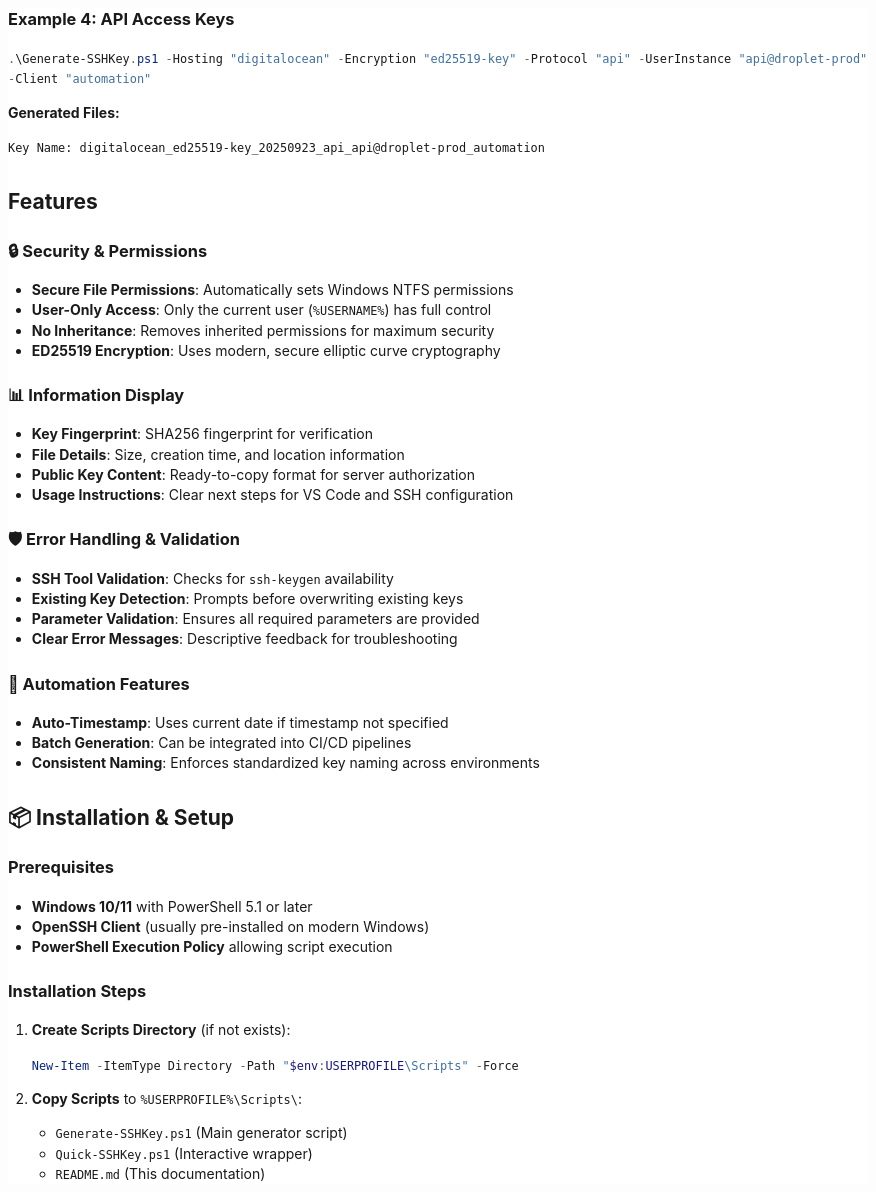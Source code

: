 ### Example 4: API Access Keys
```powershell
.\Generate-SSHKey.ps1 -Hosting "digitalocean" -Encryption "ed25519-key" -Protocol "api" -UserInstance "api@droplet-prod" -Client "automation"
```
**Generated Files:**
```
Key Name: digitalocean_ed25519-key_20250923_api_api@droplet-prod_automation
```

## Features

### 🔒 Security & Permissions
- **Secure File Permissions**: Automatically sets Windows NTFS permissions
- **User-Only Access**: Only the current user (`%USERNAME%`) has full control
- **No Inheritance**: Removes inherited permissions for maximum security
- **ED25519 Encryption**: Uses modern, secure elliptic curve cryptography

### 📊 Information Display
- **Key Fingerprint**: SHA256 fingerprint for verification
- **File Details**: Size, creation time, and location information
- **Public Key Content**: Ready-to-copy format for server authorization
- **Usage Instructions**: Clear next steps for VS Code and SSH configuration

### 🛡️ Error Handling & Validation
- **SSH Tool Validation**: Checks for `ssh-keygen` availability
- **Existing Key Detection**: Prompts before overwriting existing keys
- **Parameter Validation**: Ensures all required parameters are provided
- **Clear Error Messages**: Descriptive feedback for troubleshooting

### 🚀 Automation Features
- **Auto-Timestamp**: Uses current date if timestamp not specified
- **Batch Generation**: Can be integrated into CI/CD pipelines
- **Consistent Naming**: Enforces standardized key naming across environments

## 📦 Installation & Setup

### Prerequisites
- **Windows 10/11** with PowerShell 5.1 or later
- **OpenSSH Client** (usually pre-installed on modern Windows)
- **PowerShell Execution Policy** allowing script execution

### Installation Steps

1. **Create Scripts Directory** (if not exists):
   ```powershell
   New-Item -ItemType Directory -Path "$env:USERPROFILE\Scripts" -Force
   ```

2. **Copy Scripts** to `%USERPROFILE%\Scripts\`:
   - `Generate-SSHKey.ps1` (Main generator script)
   - `Quick-SSHKey.ps1` (Interactive wrapper)
   - `README.md` (This documentation)
